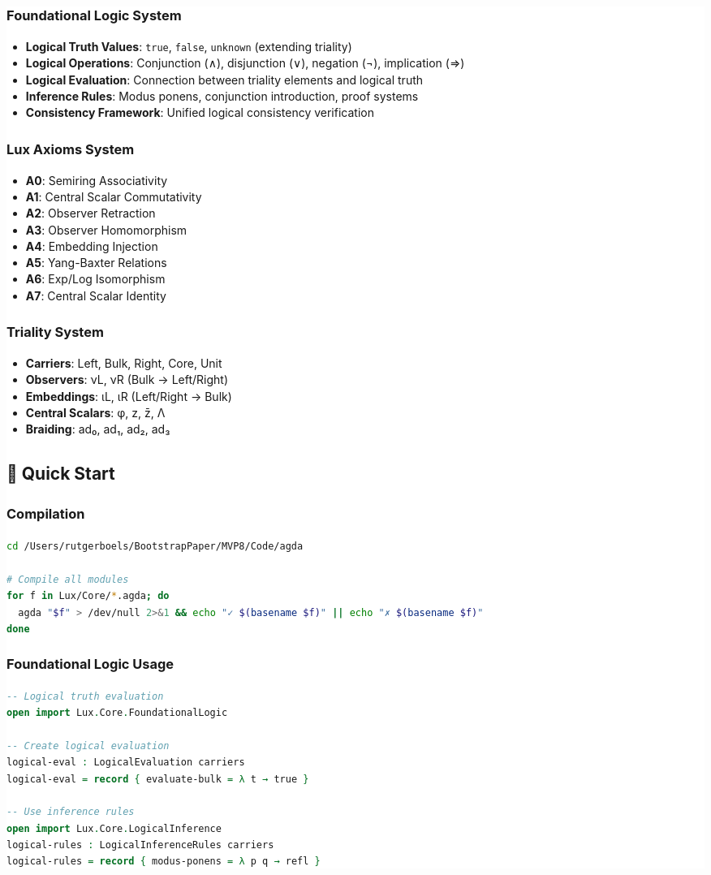 ### Foundational Logic System
- **Logical Truth Values**: `true`, `false`, `unknown` (extending triality)
- **Logical Operations**: Conjunction (∧), disjunction (∨), negation (¬), implication (⇒)
- **Logical Evaluation**: Connection between triality elements and logical truth
- **Inference Rules**: Modus ponens, conjunction introduction, proof systems
- **Consistency Framework**: Unified logical consistency verification

### Lux Axioms System
- **A0**: Semiring Associativity
- **A1**: Central Scalar Commutativity  
- **A2**: Observer Retraction
- **A3**: Observer Homomorphism
- **A4**: Embedding Injection
- **A5**: Yang-Baxter Relations
- **A6**: Exp/Log Isomorphism
- **A7**: Central Scalar Identity

### Triality System
- **Carriers**: Left, Bulk, Right, Core, Unit
- **Observers**: νL, νR (Bulk → Left/Right)
- **Embeddings**: ιL, ιR (Left/Right → Bulk)
- **Central Scalars**: φ, z, z̄, Λ
- **Braiding**: ad₀, ad₁, ad₂, ad₃

## 🚀 Quick Start

### Compilation
```bash
cd /Users/rutgerboels/BootstrapPaper/MVP8/Code/agda

# Compile all modules
for f in Lux/Core/*.agda; do
  agda "$f" > /dev/null 2>&1 && echo "✓ $(basename $f)" || echo "✗ $(basename $f)"
done
```

### Foundational Logic Usage
```agda
-- Logical truth evaluation
open import Lux.Core.FoundationalLogic

-- Create logical evaluation
logical-eval : LogicalEvaluation carriers
logical-eval = record { evaluate-bulk = λ t → true }

-- Use inference rules
open import Lux.Core.LogicalInference
logical-rules : LogicalInferenceRules carriers
logical-rules = record { modus-ponens = λ p q → refl }
```
